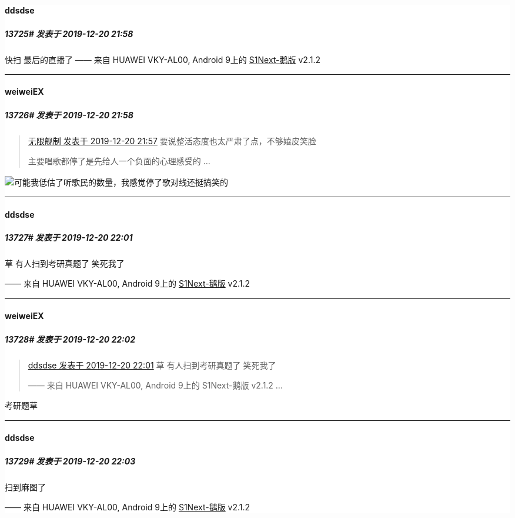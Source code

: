 ####  ddsdse  
##### 13725#       发表于 2019-12-20 21:58


快扫 
最后的直播了
—— 来自 HUAWEI VKY-AL00, Android 9上的 [S1Next-鹅版](https://github.com/ykrank/S1-Next/releases) v2.1.2


-----

####  weiweiEX  
##### 13726#       发表于 2019-12-20 21:58


<blockquote><a href="httphttps://bbs.saraba1st.com/2b/forum.php?mod=redirect&amp;goto=findpost&amp;pid=45933458&amp;ptid=1863536" target="_blank">无限舰制 发表于 2019-12-20 21:57</a>
要说整活态度也太严肃了点，不够嬉皮笑脸


主要唱歌都停了是先给人一个负面的心理感受的 ...</blockquote>
<img src="https://static.saraba1st.com/image/smiley/face2017/068.png" referrerpolicy="no-referrer">可能我低估了听歌民的数量，我感觉停了歌对线还挺搞笑的


-----

####  ddsdse  
##### 13727#       发表于 2019-12-20 22:01


草 有人扫到考研真题了 笑死我了

—— 来自 HUAWEI VKY-AL00, Android 9上的 [S1Next-鹅版](https://github.com/ykrank/S1-Next/releases) v2.1.2


-----

####  weiweiEX  
##### 13728#       发表于 2019-12-20 22:02


<blockquote><a href="httphttps://bbs.saraba1st.com/2b/forum.php?mod=redirect&amp;goto=findpost&amp;pid=45933492&amp;ptid=1863536" target="_blank">ddsdse 发表于 2019-12-20 22:01</a>
草 有人扫到考研真题了 笑死我了

—— 来自 HUAWEI VKY-AL00, Android 9上的 S1Next-鹅版 v2.1.2 ...</blockquote>
考研题草


-----

####  ddsdse  
##### 13729#       发表于 2019-12-20 22:03


扫到麻图了

—— 来自 HUAWEI VKY-AL00, Android 9上的 [S1Next-鹅版](https://github.com/ykrank/S1-Next/releases) v2.1.2
